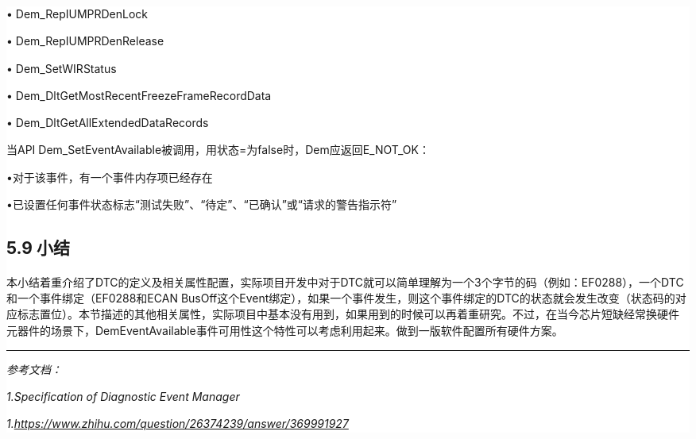 • Dem_RepIUMPRDenLock

• Dem_RepIUMPRDenRelease

• Dem_SetWIRStatus

• Dem_DltGetMostRecentFreezeFrameRecordData

• Dem_DltGetAllExtendedDataRecords



当API Dem_SetEventAvailable被调用，用状态=为false时，Dem应返回E_NOT_OK：

•对于该事件，有一个事件内存项已经存在

•已设置任何事件状态标志“测试失败”、“待定”、“已确认”或“请求的警告指示符”



## **5.9 小结**

本小结着重介绍了DTC的定义及相关属性配置，实际项目开发中对于DTC就可以简单理解为一个3个字节的码（例如：EF0288），一个DTC和一个事件绑定（EF0288和ECAN BusOff这个Event绑定），如果一个事件发生，则这个事件绑定的DTC的状态就会发生改变（状态码的对应标志置位）。本节描述的其他相关属性，实际项目中基本没有用到，如果用到的时候可以再着重研究。不过，在当今芯片短缺经常换硬件元器件的场景下，DemEventAvailable事件可用性这个特性可以考虑利用起来。做到一版软件配置所有硬件方案。



------

*参考文档：*

*1.Specification of Diagnostic Event Manager*

*1.https://www.zhihu.com/question/26374239/answer/369991927*